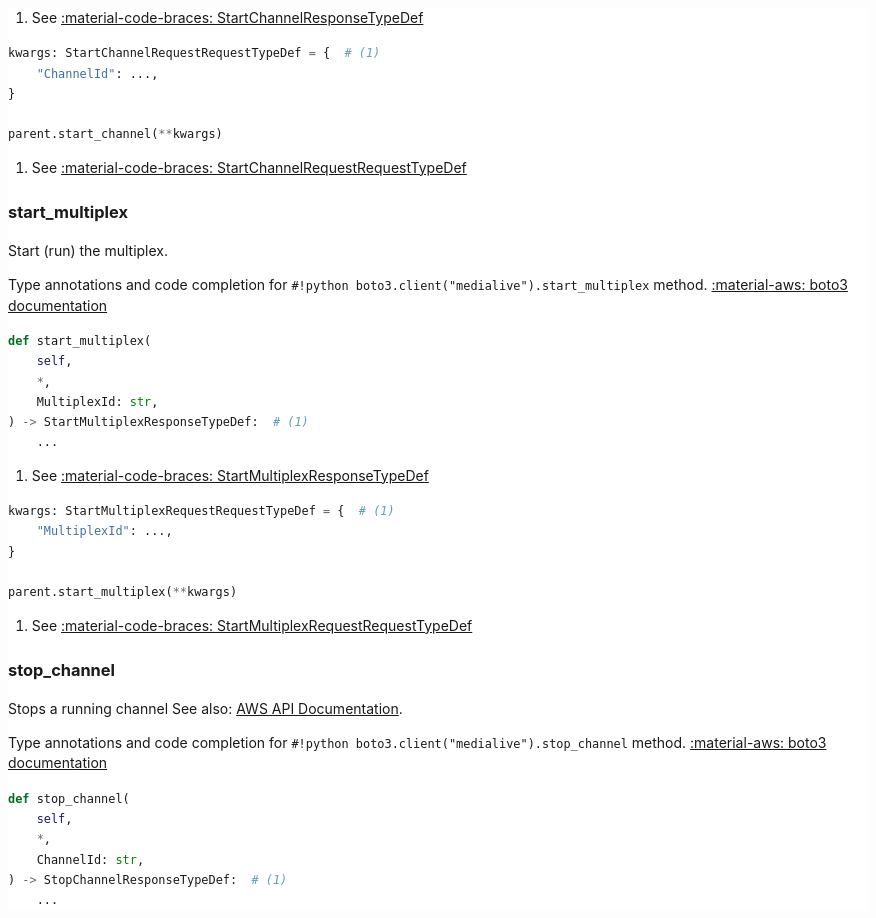 1. See [:material-code-braces: StartChannelResponseTypeDef](./type_defs.md#startchannelresponsetypedef) 


```python title="Usage example with kwargs"
kwargs: StartChannelRequestRequestTypeDef = {  # (1)
    "ChannelId": ...,
}

parent.start_channel(**kwargs)
```

1. See [:material-code-braces: StartChannelRequestRequestTypeDef](./type_defs.md#startchannelrequestrequesttypedef) 

### start\_multiplex

Start (run) the multiplex.

Type annotations and code completion for `#!python boto3.client("medialive").start_multiplex` method.
[:material-aws: boto3 documentation](https://boto3.amazonaws.com/v1/documentation/api/latest/reference/services/medialive.html#MediaLive.Client.start_multiplex)

```python title="Method definition"
def start_multiplex(
    self,
    *,
    MultiplexId: str,
) -> StartMultiplexResponseTypeDef:  # (1)
    ...
```

1. See [:material-code-braces: StartMultiplexResponseTypeDef](./type_defs.md#startmultiplexresponsetypedef) 


```python title="Usage example with kwargs"
kwargs: StartMultiplexRequestRequestTypeDef = {  # (1)
    "MultiplexId": ...,
}

parent.start_multiplex(**kwargs)
```

1. See [:material-code-braces: StartMultiplexRequestRequestTypeDef](./type_defs.md#startmultiplexrequestrequesttypedef) 

### stop\_channel

Stops a running channel See also: [AWS API
Documentation](https://docs.aws.amazon.com/goto/WebAPI/medialive-2017-10-14/StopChannel).

Type annotations and code completion for `#!python boto3.client("medialive").stop_channel` method.
[:material-aws: boto3 documentation](https://boto3.amazonaws.com/v1/documentation/api/latest/reference/services/medialive.html#MediaLive.Client.stop_channel)

```python title="Method definition"
def stop_channel(
    self,
    *,
    ChannelId: str,
) -> StopChannelResponseTypeDef:  # (1)
    ...
```
